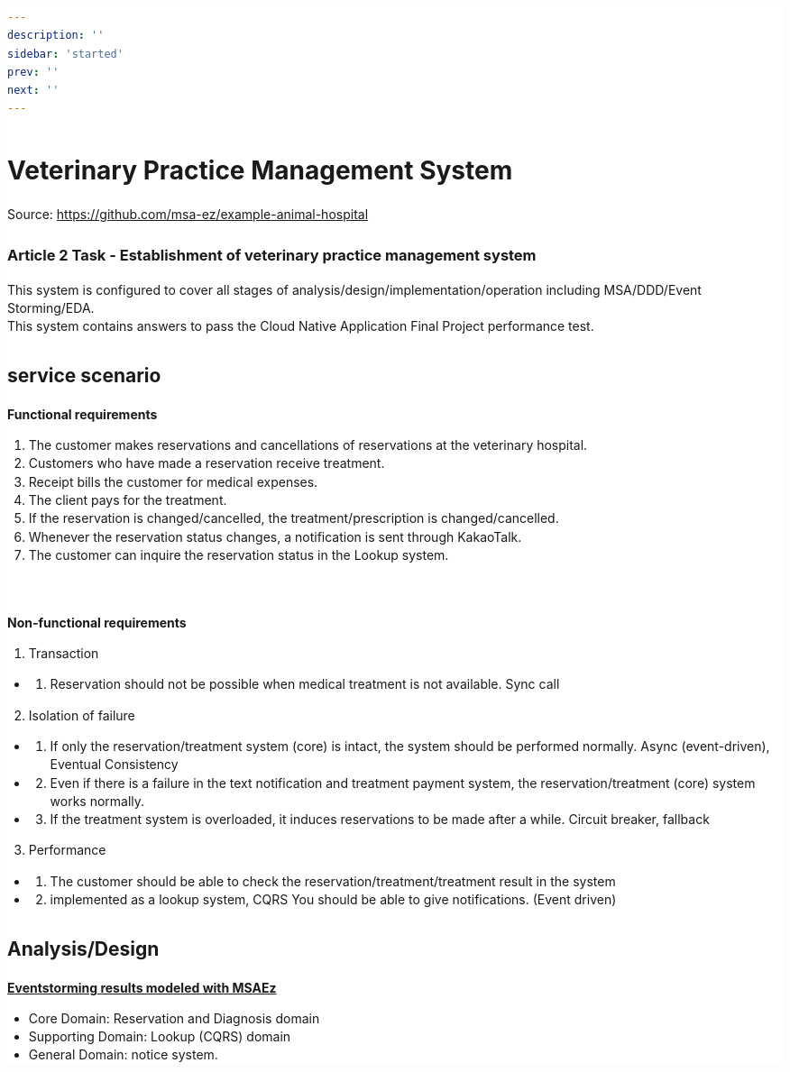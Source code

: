 ```yaml
---
description: ''
sidebar: 'started'
prev: ''
next: ''
---
```

# Veterinary Practice Management System

Source: https://github.com/msa-ez/example-animal-hospital

<h3>Article 2 Task - Establishment of veterinary practice management system</h3>

This system is configured to cover all stages of analysis/design/implementation/operation including MSA/DDD/Event Storming/EDA.<br>This system contains answers to pass the Cloud Native Application Final Project performance test.

## service scenario

**Functional requirements**<br>
1. The customer makes reservations and cancellations of reservations at the veterinary hospital. <br>
2. Customers who have made a reservation receive treatment. <br>
3. Receipt bills the customer for medical expenses. <br>
4. The client pays for the treatment. <br>
5. If the reservation is changed/cancelled, the treatment/prescription is changed/cancelled. <br>
6. Whenever the reservation status changes, a notification is sent through KakaoTalk. <br>
7. The customer can inquire the reservation status in the Lookup system.<br>
<br><br>

**Non-functional requirements**<br>
1. Transaction
  - 1. Reservation should not be possible when medical treatment is not available. Sync call
2. Isolation of failure 
  - 1. If only the reservation/treatment system (core) is intact, the system should be performed normally. Async (event-driven), Eventual Consistency
  - 2.  Even if there is a failure in the text notification and treatment payment system, the reservation/treatment (core) system works normally.
  - 3. If the treatment system is overloaded, it induces reservations to be made after a while. Circuit breaker, fallback
3.  Performance
  - 1. The customer should be able to check the reservation/treatment/treatment result in the system
  - 2. implemented as a lookup system, CQRS You should be able to give notifications. (Event driven)


## Analysis/Design

**[Eventstorming results modeled with MSAEz](http://msaez.io/#/storming/0vtSW2vBLoZTFiAsgdwS6H7ODs33/2dac041f4e652d598a042694dfa26b20)**

- Core Domain: Reservation and Diagnosis domain
- Supporting Domain: Lookup (CQRS) domain
- General Domain: notice system.
